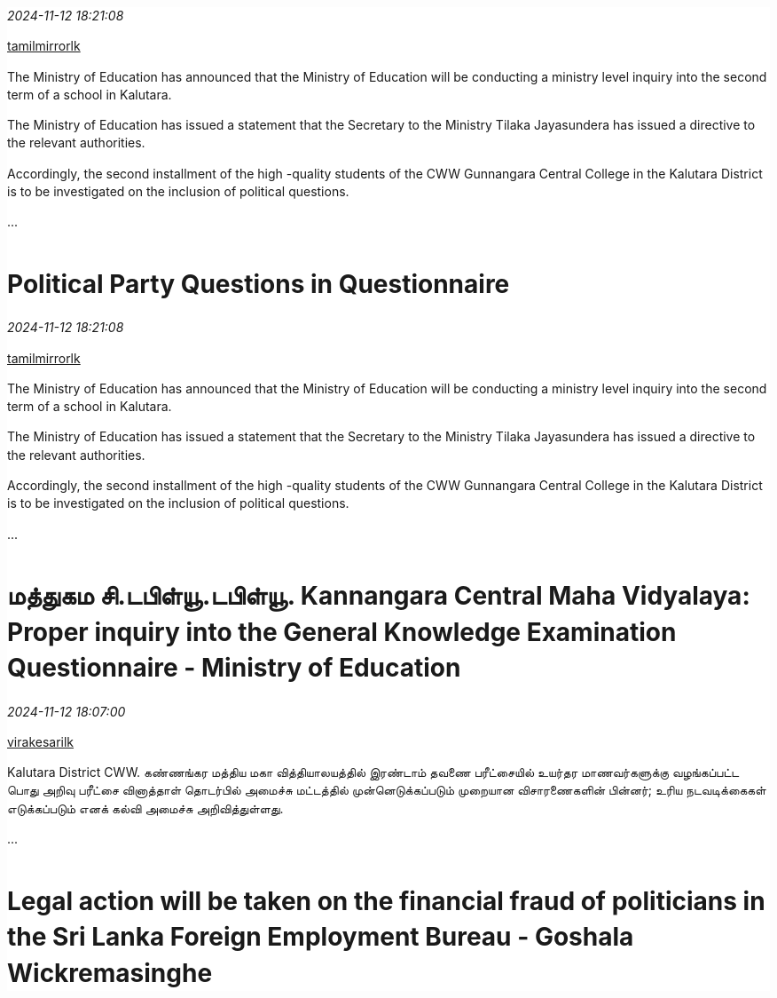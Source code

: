 *2024-11-12 18:21:08*

[tamilmirrorlk](https://www.tamilmirror.lk/செய்திகள்/வினாத்தாளில்-அரசியல்-கட்சி-சார்-வினாக்கள்-அமைச்சு-விசாரணை/175-347016)

The Ministry of Education has announced that the Ministry of Education will be conducting a ministry level inquiry into the second term of a school in Kalutara.

The Ministry of Education has issued a statement that the Secretary to the Ministry Tilaka Jayasundera has issued a directive to the relevant authorities.

Accordingly, the second installment of the high -quality students of the CWW Gunnangara Central College in the Kalutara District is to be investigated on the inclusion of political questions.

...



# Political Party Questions in Questionnaire

*2024-11-12 18:21:08*

[tamilmirrorlk](https://www.tamilmirror.lk/செய்திகள்/வினாத்தாளில்-அரசியல்-கட்சி-வினாக்கள்/175-347016)

The Ministry of Education has announced that the Ministry of Education will be conducting a ministry level inquiry into the second term of a school in Kalutara.

The Ministry of Education has issued a statement that the Secretary to the Ministry Tilaka Jayasundera has issued a directive to the relevant authorities.

Accordingly, the second installment of the high -quality students of the CWW Gunnangara Central College in the Kalutara District is to be investigated on the inclusion of political questions.

...



# மத்துகம சி.டபிள்யூ.டபிள்யூ. Kannangara Central Maha Vidyalaya: Proper inquiry into the General Knowledge Examination Questionnaire - Ministry of Education

*2024-11-12 18:07:00*

[virakesarilk](https://www.virakesari.lk/article/198538)

Kalutara District CWW. கண்ணங்கர மத்திய மகா வித்தியாலயத்தில் இரண்டாம் தவணை பரீட்சையில் உயர்தர மாணவர்களுக்கு வழங்கப்பட்ட பொது அறிவு பரீட்சை வினாத்தாள் தொடர்பில் அமைச்சு மட்டத்தில் முன்னெடுக்கப்படும் முறையான விசாரணைகளின் பின்னர்; உரிய நடவடிக்கைகள் எடுக்கப்படும் எனக் கல்வி அமைச்சு அறிவித்துள்ளது.

...



# Legal action will be taken on the financial fraud of politicians in the Sri Lanka Foreign Employment Bureau - Goshala Wickremasinghe
